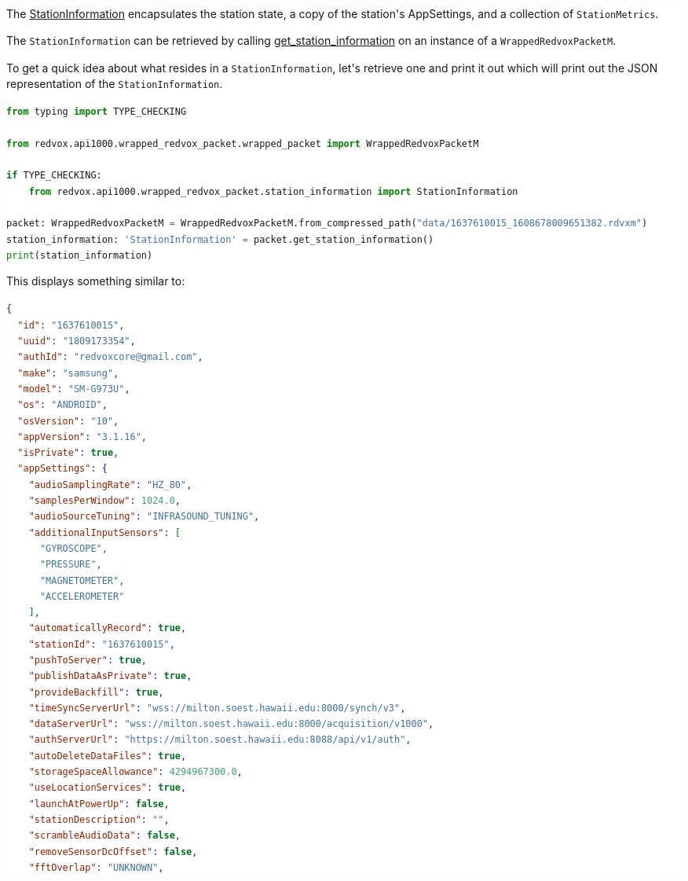 The [StationInformation](https://redvoxinc.github.io/redvox-sdk/v3.0.0a21/api_docs/redvox/api1000/wrapped_redvox_packet/station_information.html#redvox.api1000.wrapped_redvox_packet.station_information.StationInformation) encapsulates the station state, a copy of the station's AppSettings, and a collection of `StationMetrics`.

The `StationInformation` can be retrieved by calling [get_station_information](https://redvoxinc.github.io/redvox-sdk/v3.0.0a21/api_docs/redvox/api1000/wrapped_redvox_packet/wrapped_packet.html#redvox.api1000.wrapped_redvox_packet.wrapped_packet.WrappedRedvoxPacketM.get_station_information) on an instance of a `WrappedRedvoxPacketM`.

To get a quick idea about what resides in a `StationInformation`, let's retrieve one and print it out which will print out the JSON representation of the `StationInformation`.

```python
from typing import TYPE_CHECKING

from redvox.api1000.wrapped_redvox_packet.wrapped_packet import WrappedRedvoxPacketM

if TYPE_CHECKING:
    from redvox.api1000.wrapped_redvox_packet.station_information import StationInformation

packet: WrappedRedvoxPacketM = WrappedRedvoxPacketM.from_compressed_path("data/1637610015_1608678009651382.rdvxm")
station_information: 'StationInformation' = packet.get_station_information()
print(station_information)
```

This displays something similar to:

```json
{
  "id": "1637610015",
  "uuid": "1809173354",
  "authId": "redvoxcore@gmail.com",
  "make": "samsung",
  "model": "SM-G973U",
  "os": "ANDROID",
  "osVersion": "10",
  "appVersion": "3.1.16",
  "isPrivate": true,
  "appSettings": {
    "audioSamplingRate": "HZ_80",
    "samplesPerWindow": 1024.0,
    "audioSourceTuning": "INFRASOUND_TUNING",
    "additionalInputSensors": [
      "GYROSCOPE",
      "PRESSURE",
      "MAGNETOMETER",
      "ACCELEROMETER"
    ],
    "automaticallyRecord": true,
    "stationId": "1637610015",
    "pushToServer": true,
    "publishDataAsPrivate": true,
    "provideBackfill": true,
    "timeSyncServerUrl": "wss://milton.soest.hawaii.edu:8000/synch/v3",
    "dataServerUrl": "wss://milton.soest.hawaii.edu:8000/acquisition/v1000",
    "authServerUrl": "https://milton.soest.hawaii.edu:8088/api/v1/auth",
    "autoDeleteDataFiles": true,
    "storageSpaceAllowance": 4294967300.0,
    "useLocationServices": true,
    "launchAtPowerUp": false,
    "stationDescription": "",
    "scrambleAudioData": false,
    "removeSensorDcOffset": false,
    "fftOverlap": "UNKNOWN",
```